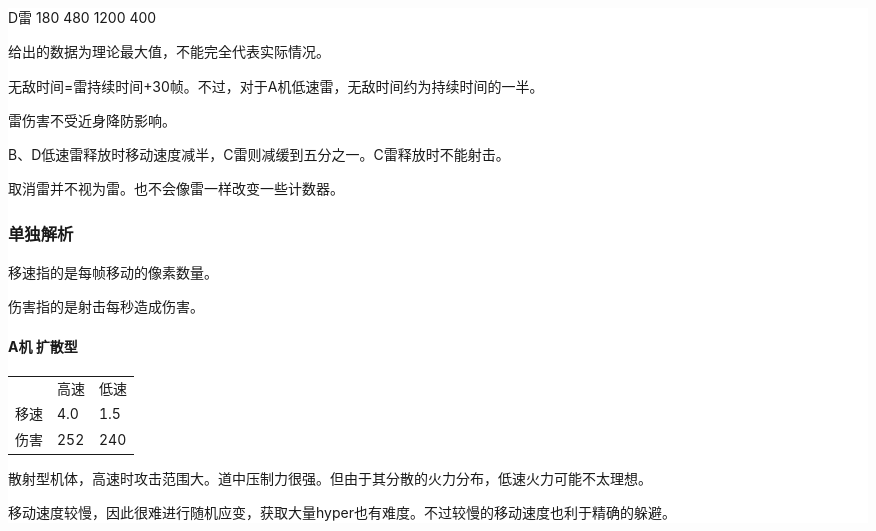 </td></tr>
<tr>
<td>D雷</td>
<td>180</td>
<td>480</td>
<td>1200</td>
<td>400
</td></tr></tbody></table>


  
给出的数据为理论最大值，不能完全代表实际情况。
  
  
无敌时间=雷持续时间+30帧。不过，对于A机低速雷，无敌时间约为持续时间的一半。
  
  
雷伤害不受近身降防影响。
  
  
B、D低速雷释放时移动速度减半，C雷则减缓到五分之一。C雷释放时不能射击。
  
  
取消雷并不视为雷。也不会像雷一样改变一些计数器。
  


### 单独解析
  
移速指的是每帧移动的像素数量。
  
  
伤害指的是射击每秒造成伤害。
  


#### A机 扩散型

<table>
<tbody><tr>
<td></td>
<td>高速</td>
<td>低速
</td></tr>
<tr>
<td>移速</td>
<td>4.0</td>
<td>1.5
</td></tr>
<tr>
<td>伤害</td>
<td>252</td>
<td>240
</td></tr></tbody></table>


  
散射型机体，高速时攻击范围大。道中压制力很强。但由于其分散的火力分布，低速火力可能不太理想。
  
  
移动速度较慢，因此很难进行随机应变，获取大量hyper也有难度。不过较慢的移动速度也利于精确的躲避。
  